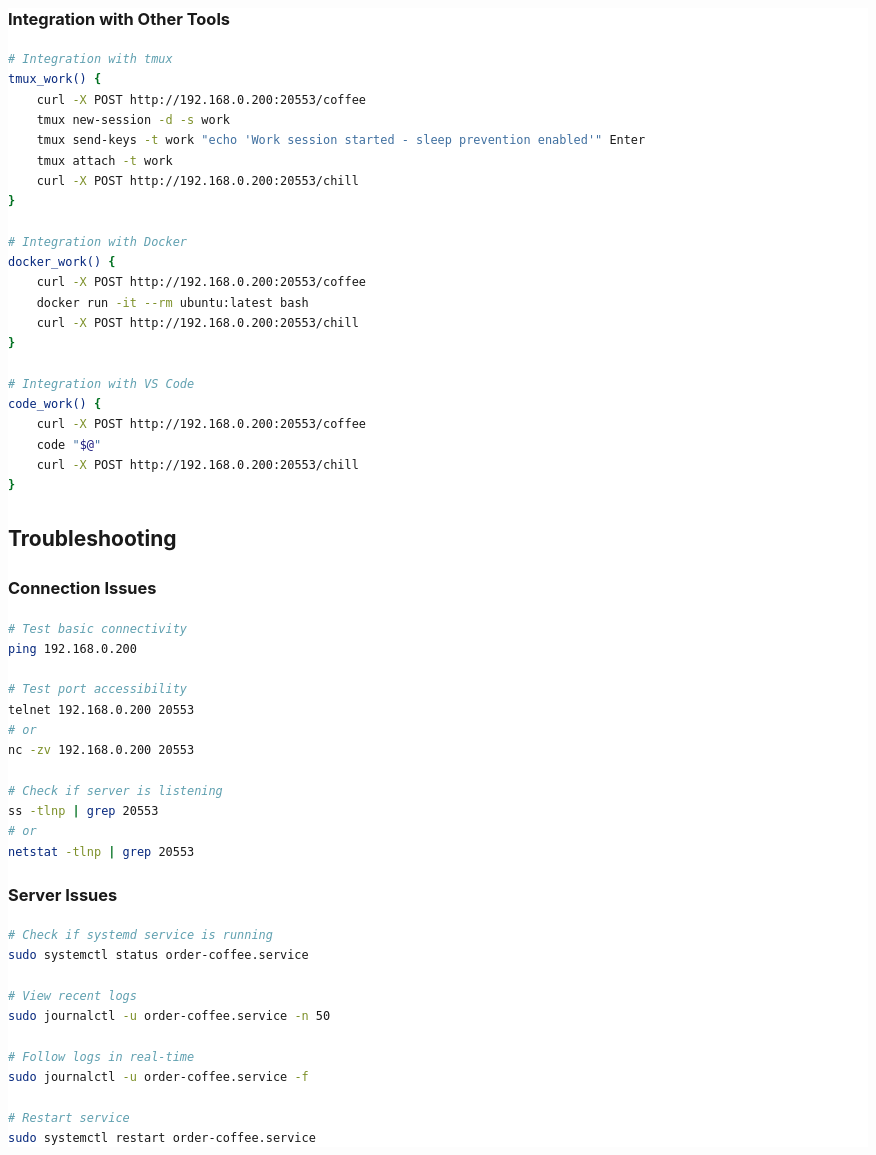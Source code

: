 ### Integration with Other Tools

```bash
# Integration with tmux
tmux_work() {
    curl -X POST http://192.168.0.200:20553/coffee
    tmux new-session -d -s work
    tmux send-keys -t work "echo 'Work session started - sleep prevention enabled'" Enter
    tmux attach -t work
    curl -X POST http://192.168.0.200:20553/chill
}

# Integration with Docker
docker_work() {
    curl -X POST http://192.168.0.200:20553/coffee
    docker run -it --rm ubuntu:latest bash
    curl -X POST http://192.168.0.200:20553/chill
}

# Integration with VS Code
code_work() {
    curl -X POST http://192.168.0.200:20553/coffee
    code "$@"
    curl -X POST http://192.168.0.200:20553/chill
}
```

## Troubleshooting

### Connection Issues

```bash
# Test basic connectivity
ping 192.168.0.200

# Test port accessibility
telnet 192.168.0.200 20553
# or
nc -zv 192.168.0.200 20553

# Check if server is listening
ss -tlnp | grep 20553
# or
netstat -tlnp | grep 20553
```

### Server Issues

```bash
# Check if systemd service is running
sudo systemctl status order-coffee.service

# View recent logs
sudo journalctl -u order-coffee.service -n 50

# Follow logs in real-time
sudo journalctl -u order-coffee.service -f

# Restart service
sudo systemctl restart order-coffee.service
```
